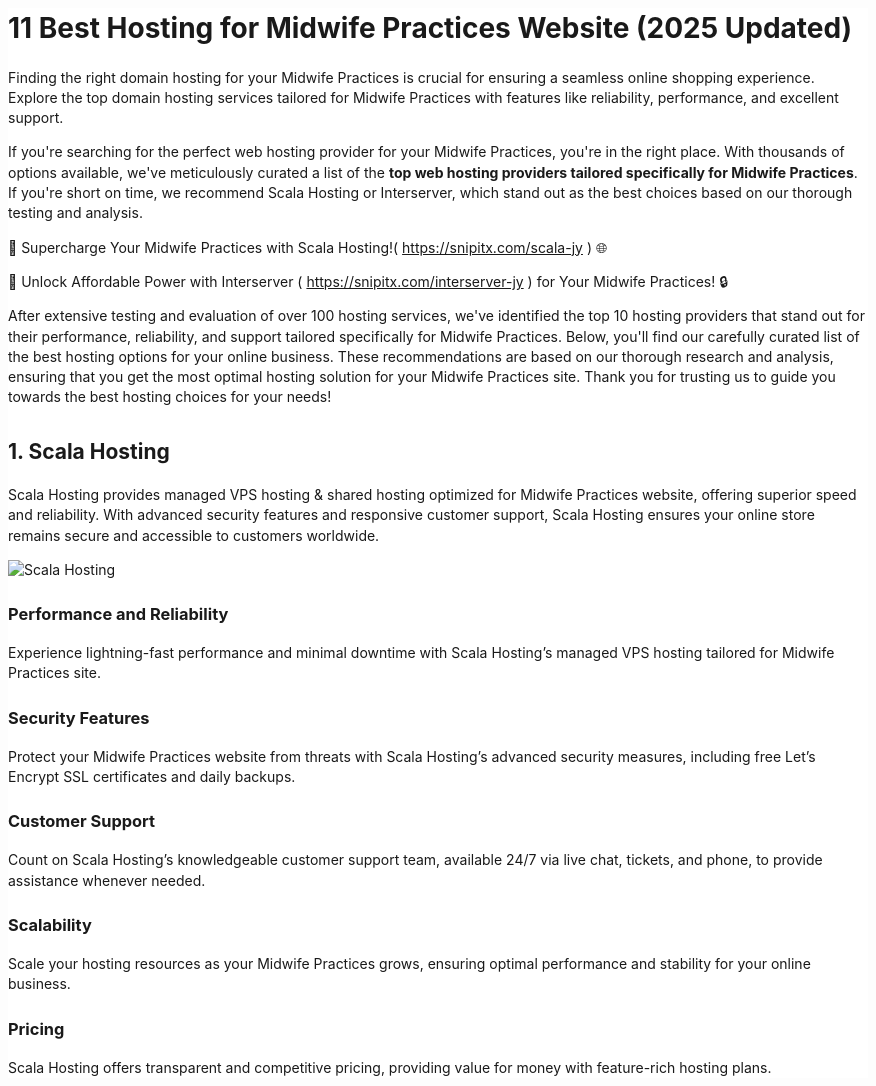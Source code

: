 # 11 Best Hosting for Midwife Practices Website (2025 Updated)

Finding the right domain hosting for your Midwife Practices is crucial for ensuring a seamless online shopping experience. Explore the top domain hosting services tailored for Midwife Practices with features like reliability, performance, and excellent support.

If you're searching for the perfect web hosting provider for your Midwife Practices, you're in the right place. With thousands of options available, we've meticulously curated a list of the **top web hosting providers tailored specifically for Midwife Practices**. If you're short on time, we recommend Scala Hosting or Interserver, which stand out as the best choices based on our thorough testing and analysis.

🚀 Supercharge Your Midwife Practices with Scala Hosting!( https://snipitx.com/scala-jy ) 🌐 

💸 Unlock Affordable Power with Interserver ( https://snipitx.com/interserver-jy ) for Your Midwife Practices! 🔒

After extensive testing and evaluation of over 100 hosting services, we've identified the top 10 hosting providers that stand out for their performance, reliability, and support tailored specifically for Midwife Practices. Below, you'll find our carefully curated list of the best hosting options for your online business. These recommendations are based on our thorough research and analysis, ensuring that you get the most optimal hosting solution for your Midwife Practices site. Thank you for trusting us to guide you towards the best hosting choices for your needs!

## 1. Scala Hosting

Scala Hosting provides managed VPS hosting & shared hosting optimized for Midwife Practices website, offering superior speed and reliability. With advanced security features and responsive customer support, Scala Hosting ensures your online store remains secure and accessible to customers worldwide.

![Scala Hosting](https://i.imgur.com/uJ5JIK3.png "Scala Web Hosting")

### Performance and Reliability
Experience lightning-fast performance and minimal downtime with Scala Hosting’s managed VPS hosting tailored for Midwife Practices site.

### Security Features
Protect your Midwife Practices website from threats with Scala Hosting’s advanced security measures, including free Let’s Encrypt SSL certificates and daily backups.

### Customer Support
Count on Scala Hosting’s knowledgeable customer support team, available 24/7 via live chat, tickets, and phone, to provide assistance whenever needed.

### Scalability
Scale your hosting resources as your Midwife Practices grows, ensuring optimal performance and stability for your online business.

### Pricing
Scala Hosting offers transparent and competitive pricing, providing value for money with feature-rich hosting plans.
